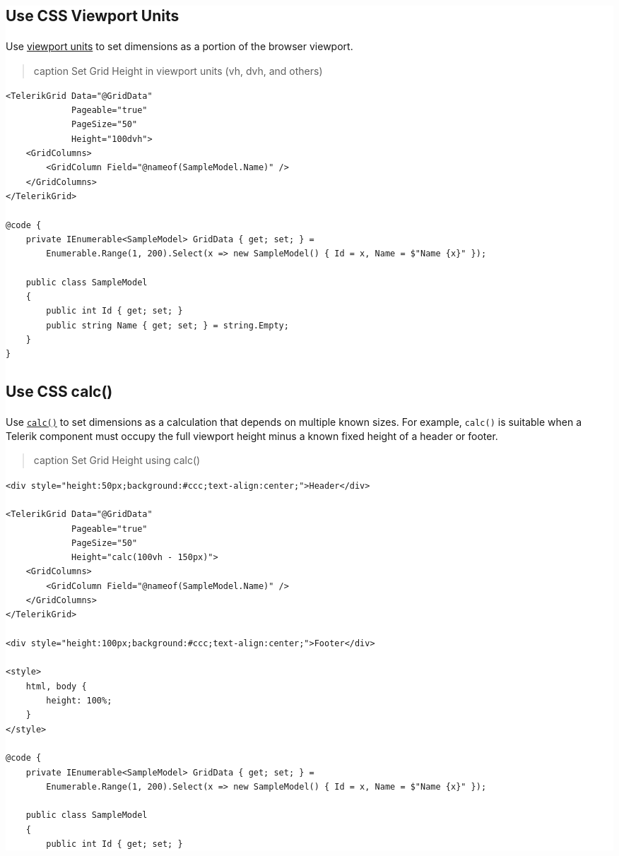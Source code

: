 ## Use CSS Viewport Units

Use <a href="https://web.dev/blog/viewport-units" target="_blank">viewport units</a> to set dimensions as a portion of the browser viewport.

>caption Set Grid Height in viewport units (vh, dvh, and others)

````RAZOR
<TelerikGrid Data="@GridData"
             Pageable="true"
             PageSize="50"
             Height="100dvh">
    <GridColumns>
        <GridColumn Field="@nameof(SampleModel.Name)" />
    </GridColumns>
</TelerikGrid>

@code {
    private IEnumerable<SampleModel> GridData { get; set; } =
        Enumerable.Range(1, 200).Select(x => new SampleModel() { Id = x, Name = $"Name {x}" });

    public class SampleModel
    {
        public int Id { get; set; }
        public string Name { get; set; } = string.Empty;
    }
}
````

## Use CSS calc()

Use <a href="https://developer.mozilla.org/en-US/docs/Web/CSS/calc" target="_blank"><code>calc()</code></a> to set dimensions as a calculation that depends on multiple known sizes. For example, `calc()` is suitable when a Telerik component must occupy the full viewport height minus a known fixed height of a header or footer.

>caption Set Grid Height using calc()

````RAZOR
<div style="height:50px;background:#ccc;text-align:center;">Header</div>

<TelerikGrid Data="@GridData"
             Pageable="true"
             PageSize="50"
             Height="calc(100vh - 150px)">
    <GridColumns>
        <GridColumn Field="@nameof(SampleModel.Name)" />
    </GridColumns>
</TelerikGrid>

<div style="height:100px;background:#ccc;text-align:center;">Footer</div>

<style>
    html, body {
        height: 100%;
    }
</style>

@code {
    private IEnumerable<SampleModel> GridData { get; set; } =
        Enumerable.Range(1, 200).Select(x => new SampleModel() { Id = x, Name = $"Name {x}" });

    public class SampleModel
    {
        public int Id { get; set; }
````